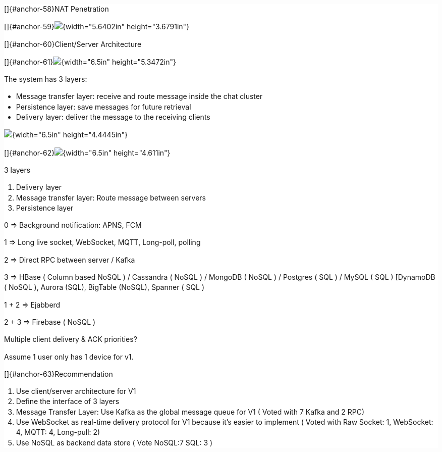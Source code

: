 []{#anchor-58}NAT Penetration

[]{#anchor-59}![](/Images/design/Pictures/10000201000007F800000530ADE009BB559A2FBB.png){width="5.6402in"
height="3.6791in"}

[]{#anchor-60}Client/Server Architecture

[]{#anchor-61}![](/Images/design/Pictures/10000000000004600000039927663B3F794D80D3.png){width="6.5in"
height="5.3472in"}

The system has 3 layers:

-   Message transfer layer: receive and route message inside the chat
    cluster
-   Persistence layer: save messages for future retrieval
-   Delivery layer: deliver the message to the receiving clients

![](/Images/design/Pictures/10000000000009C4000006AEB2DFAE1EC49E38D5.png){width="6.5in"
height="4.4445in"}

[]{#anchor-62}![](/Images/design/Pictures/10000000000009C4000006EF010ABA0BC5BD98FD.png){width="6.5in"
height="4.611in"}

3 layers

1)  Delivery layer
2)  Message transfer layer: Route message between servers
3)  Persistence layer

0 =&gt; Background notification: APNS, FCM

1 =&gt; Long live socket, WebSocket, MQTT, Long-poll, polling

2 =&gt; Direct RPC between server / Kafka

3 =&gt; HBase ( Column based NoSQL ) / Cassandra ( NoSQL ) / MongoDB (
NoSQL ) / Postgres ( SQL ) / MySQL ( SQL ) \[DynamoDB ( NoSQL ), Aurora
(SQL), BigTable (NoSQL), Spanner ( SQL )

1 + 2 =&gt; Ejabberd

2 + 3 =&gt; Firebase ( NoSQL )

Multiple client delivery & ACK priorities?

Assume 1 user only has 1 device for v1.

[]{#anchor-63}Recommendation

1)  Use client/server architecture for V1
2)  Define the interface of 3 layers
3)  Message Transfer Layer: Use Kafka as the global message queue for V1
    ( Voted with 7 Kafka and 2 RPC)
4)  Use WebSocket as real-time delivery protocol for V1 because it’s
    easier to implement ( Voted with Raw Socket: 1, WebSocket: 4, MQTT:
    4, Long-pull: 2)
5)  Use NoSQL as backend data store ( Vote NoSQL:7 SQL: 3 )
